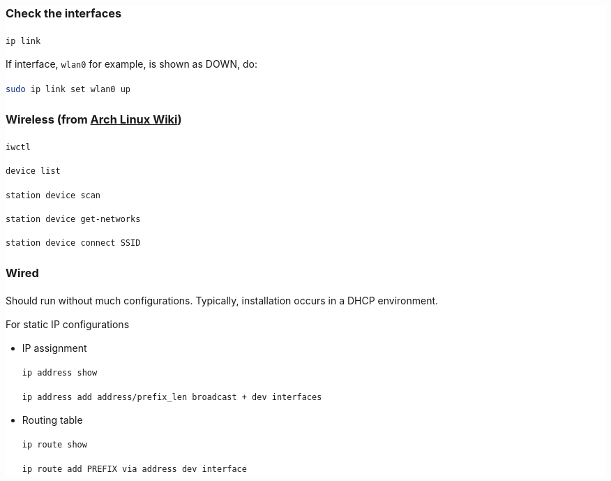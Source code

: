### Check the interfaces

```sh
ip link
```

If interface, `wlan0` for example, is shown as DOWN, do:

```sh
sudo ip link set wlan0 up
```

### Wireless (from [Arch Linux Wiki](https://wiki.archlinux.org/title/lwd#iwctl))

```sh
iwctl
```

```sh
device list
```

```sh
station device scan
```

```sh
station device get-networks
```

```sh
station device connect SSID
```

### Wired

Should run without much configurations. Typically, installation occurs in a DHCP environment.

For static IP configurations

-   IP assignment

    ```sh
    ip address show
    ```

    ```sh
    ip address add address/prefix_len broadcast + dev interfaces
    ```

-   Routing table

    ```sh
    ip route show
    ```

    ```
    ip route add PREFIX via address dev interface
    ```
